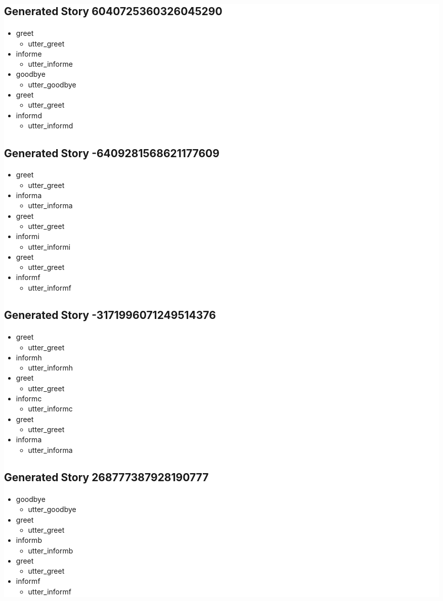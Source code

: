 ## Generated Story 6040725360326045290
* greet
    - utter_greet
* informe
    - utter_informe
* goodbye
    - utter_goodbye
* greet
    - utter_greet
* informd
    - utter_informd

## Generated Story -6409281568621177609
* greet
    - utter_greet
* informa
    - utter_informa
* greet
    - utter_greet
* informi
    - utter_informi
* greet
    - utter_greet
* informf
    - utter_informf

## Generated Story -3171996071249514376
* greet
    - utter_greet
* informh
    - utter_informh
* greet
    - utter_greet
* informc
    - utter_informc
* greet
    - utter_greet
* informa
    - utter_informa

## Generated Story 268777387928190777
* goodbye
    - utter_goodbye
* greet
    - utter_greet
* informb
    - utter_informb
* greet
    - utter_greet
* informf
    - utter_informf
